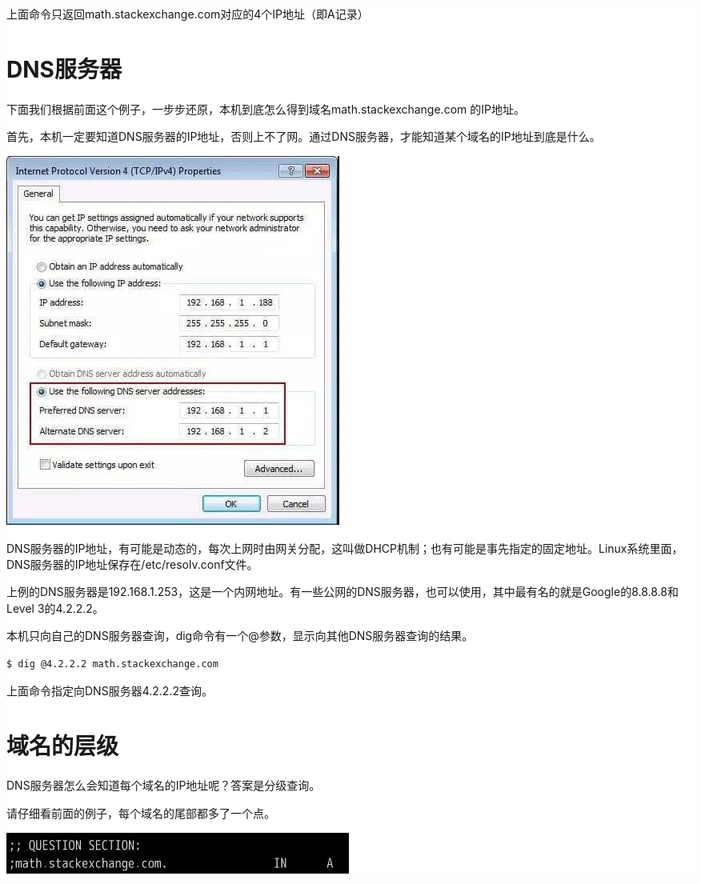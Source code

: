 上面命令只返回math.stackexchange.com对应的4个IP地址（即A记录）

# DNS服务器

下面我们根据前面这个例子，一步步还原，本机到底怎么得到域名math.stackexchange.com 的IP地址。

首先，本机一定要知道DNS服务器的IP地址，否则上不了网。通过DNS服务器，才能知道某个域名的IP地址到底是什么。

![](image/20190529143321.jpg)

DNS服务器的IP地址，有可能是动态的，每次上网时由网关分配，这叫做DHCP机制；也有可能是事先指定的固定地址。Linux系统里面，DNS服务器的IP地址保存在/etc/resolv.conf文件。

上例的DNS服务器是192.168.1.253，这是一个内网地址。有一些公网的DNS服务器，也可以使用，其中最有名的就是Google的8.8.8.8和Level 3的4.2.2.2。

本机只向自己的DNS服务器查询，dig命令有一个@参数，显示向其他DNS服务器查询的结果。

```
$ dig @4.2.2.2 math.stackexchange.com
```
上面命令指定向DNS服务器4.2.2.2查询。

# 域名的层级

DNS服务器怎么会知道每个域名的IP地址呢？答案是分级查询。

请仔细看前面的例子，每个域名的尾部都多了一个点。

![](image/20190529143501.jpg)
